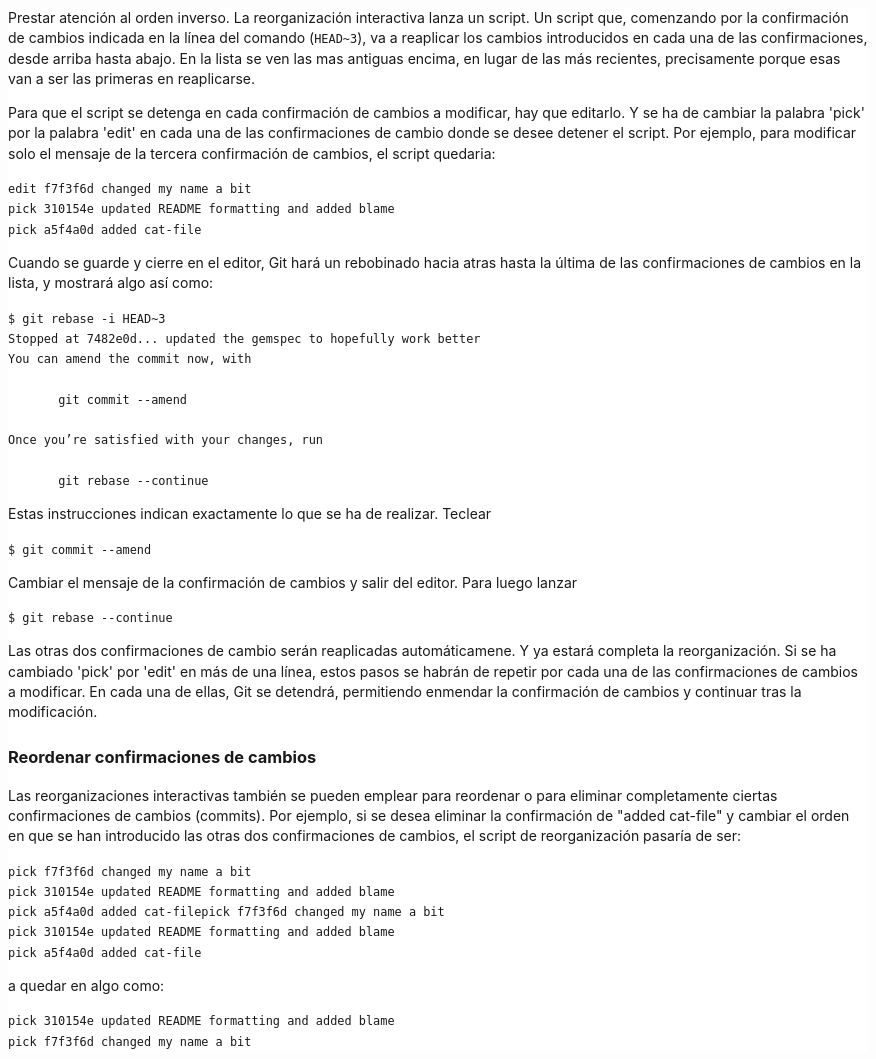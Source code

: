 Prestar atención al orden inverso. La reorganización interactiva lanza un script. Un script que, comenzando por la confirmación de cambios indicada en la línea del comando (`HEAD~3`), va a reaplicar los cambios introducidos en cada una de las confirmaciones, desde arriba hasta abajo. En la lista se ven las mas antiguas encima, en lugar de las más recientes, precisamente porque esas van a ser las primeras en reaplicarse.

Para que el script se detenga en cada confirmación de cambios a modificar, hay que editarlo. Y se ha de cambiar la palabra 'pick' por la palabra 'edit' en cada una de las confirmaciones de cambio donde se desee detener el script. Por ejemplo, para modificar solo el mensaje de la tercera confirmación de cambios, el script quedaria:

	edit f7f3f6d changed my name a bit
	pick 310154e updated README formatting and added blame
	pick a5f4a0d added cat-file

Cuando se guarde y cierre en el editor, Git hará un rebobinado hacia atras hasta la última de las confirmaciones de cambios en la lista, y mostrará algo así como:

	$ git rebase -i HEAD~3
	Stopped at 7482e0d... updated the gemspec to hopefully work better
	You can amend the commit now, with

	       git commit --amend

	Once you’re satisfied with your changes, run

	       git rebase --continue

Estas instrucciones indican exactamente lo que se ha de realizar. Teclear

	$ git commit --amend

Cambiar el mensaje de la confirmación de cambios y salir del editor. Para luego lanzar

	$ git rebase --continue

Las otras dos confirmaciones de cambio serán reaplicadas automáticamene. Y ya estará completa la reorganización. Si se ha cambiado 'pick' por 'edit' en más de una línea, estos pasos se habrán de repetir por cada una de las confirmaciones de cambios a modificar. En cada una de ellas, Git se detendrá, permitiendo enmendar la confirmación de cambios y continuar tras la modificación.

### Reordenar confirmaciones de cambios ###

Las reorganizaciones interactivas también se pueden emplear para reordenar o para eliminar completamente ciertas confirmaciones de cambios (commits). Por ejemplo, si se desea eliminar la confirmación de "added cat-file" y cambiar el orden en que se han introducido las otras dos confirmaciones de cambios, el script de reorganización pasaría de ser:

	pick f7f3f6d changed my name a bit
	pick 310154e updated README formatting and added blame
	pick a5f4a0d added cat-filepick f7f3f6d changed my name a bit
	pick 310154e updated README formatting and added blame
	pick a5f4a0d added cat-file

a quedar en algo como:

	pick 310154e updated README formatting and added blame
	pick f7f3f6d changed my name a bit
